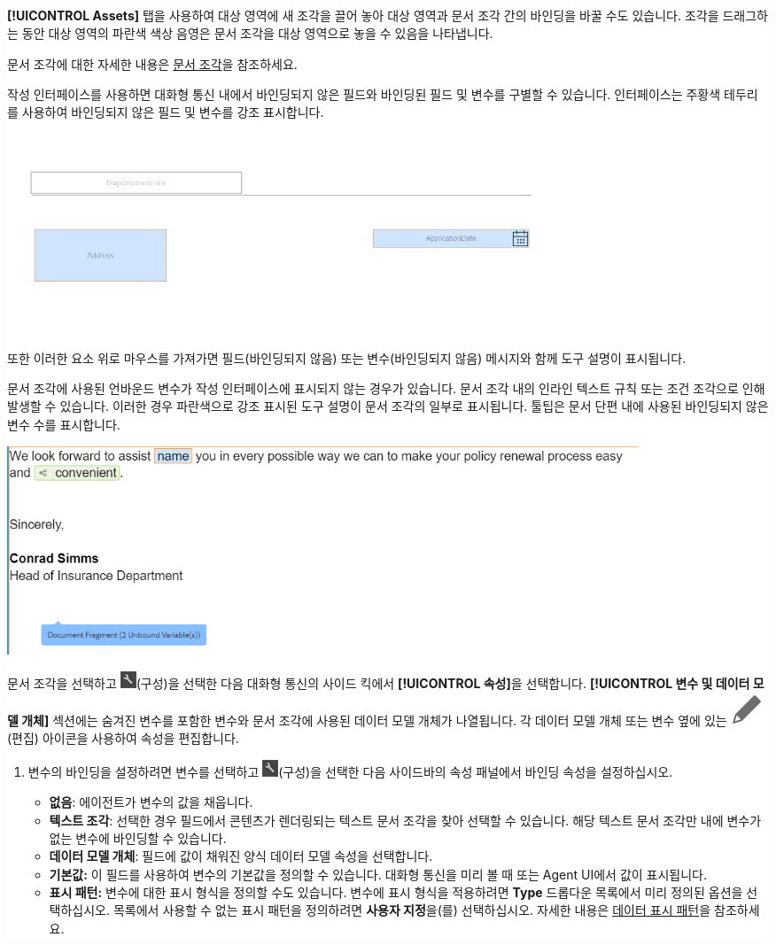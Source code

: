 **[!UICONTROL Assets]** 탭을 사용하여 대상 영역에 새 조각을 끌어 놓아 대상 영역과 문서 조각 간의 바인딩을 바꿀 수도 있습니다. 조각을 드래그하는 동안 대상 영역의 파란색 색상 음영은 문서 조각을 대상 영역으로 놓을 수 있음을 나타냅니다.

문서 조각에 대한 자세한 내용은 [문서 조각](/help/forms/using/document-fragments.md)을 참조하세요.

작성 인터페이스를 사용하면 대화형 통신 내에서 바인딩되지 않은 필드와 바인딩된 필드 및 변수를 구별할 수 있습니다. 인터페이스는 주황색 테두리를 사용하여 바인딩되지 않은 필드 및 변수를 강조 표시합니다.

![unbound_fields_variables_highlights_dc](assets/unbound_fields_variables_highlights_dc.jpg)

또한 이러한 요소 위로 마우스를 가져가면 필드(바인딩되지 않음) 또는 변수(바인딩되지 않음) 메시지와 함께 도구 설명이 표시됩니다.

문서 조각에 사용된 언바운드 변수가 작성 인터페이스에 표시되지 않는 경우가 있습니다. 문서 조각 내의 인라인 텍스트 규칙 또는 조건 조각으로 인해 발생할 수 있습니다. 이러한 경우 파란색으로 강조 표시된 도구 설명이 문서 조각의 일부로 표시됩니다. 툴팁은 문서 단편 내에 사용된 바인딩되지 않은 변수 수를 표시합니다.

![바인딩되지 않은 변수](assets/df_unbound_variable_new.png)

문서 조각을 선택하고 ![configure_icon](assets/configure_icon.png)(구성)을 선택한 다음 대화형 통신의 사이드 킥에서 **[!UICONTROL 속성]**&#x200B;을 선택합니다. **[!UICONTROL 변수 및 데이터 모델 개체]** 섹션에는 숨겨진 변수를 포함한 변수와 문서 조각에 사용된 데이터 모델 개체가 나열됩니다. 각 데이터 모델 개체 또는 변수 옆에 있는 ![edit](assets/edit.svg)(편집) 아이콘을 사용하여 속성을 편집합니다.

1. 변수의 바인딩을 설정하려면 변수를 선택하고 ![configure_icon](assets/configure_icon.png)(구성)을 선택한 다음 사이드바의 속성 패널에서 바인딩 속성을 설정하십시오.

   * **없음**: 에이전트가 변수의 값을 채웁니다.
   * **텍스트 조각**: 선택한 경우 필드에서 콘텐츠가 렌더링되는 텍스트 문서 조각을 찾아 선택할 수 있습니다. 해당 텍스트 문서 조각만 내에 변수가 없는 변수에 바인딩할 수 있습니다.
   * **데이터 모델 개체**: 필드에 값이 채워진 양식 데이터 모델 속성을 선택합니다.
   * **기본값:** 이 필드를 사용하여 변수의 기본값을 정의할 수 있습니다. 대화형 통신을 미리 볼 때 또는 Agent UI에서 값이 표시됩니다.
   * **표시 패턴:** 변수에 대한 표시 형식을 정의할 수도 있습니다. 변수에 표시 형식을 적용하려면 **Type** 드롭다운 목록에서 미리 정의된 옵션을 선택하십시오. 목록에서 사용할 수 없는 표시 패턴을 정의하려면 **사용자 지정**&#x200B;을(를) 선택하십시오. 자세한 내용은 [데이터 표시 패턴](../../forms/using/create-interactive-communication.md#datadisplaypatterns)을 참조하세요.
